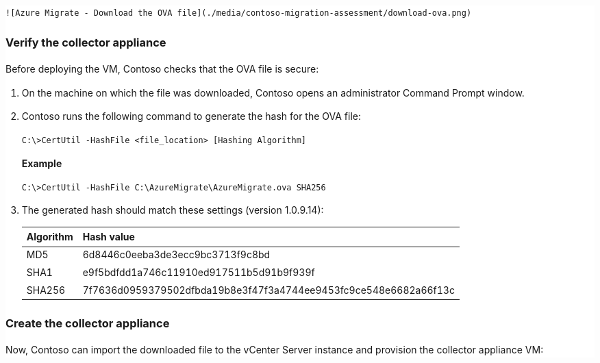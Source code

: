     ![Azure Migrate - Download the OVA file](./media/contoso-migration-assessment/download-ova.png)

### Verify the collector appliance

Before deploying the VM, Contoso checks that the OVA file is secure:

1. On the machine on which the file was downloaded, Contoso opens an administrator Command Prompt window.
2. Contoso runs the following command to generate the hash for the OVA file:

    ```C:\>CertUtil -HashFile <file_location> [Hashing Algorithm]```
    
    **Example** 
    
    ```C:\>CertUtil -HashFile C:\AzureMigrate\AzureMigrate.ova SHA256```
3. The generated hash should match these settings (version 1.0.9.14):

    **Algorithm** | **Hash value**
    --- | ---
    MD5 | 6d8446c0eeba3de3ecc9bc3713f9c8bd
    SHA1 | e9f5bdfdd1a746c11910ed917511b5d91b9f939f
    SHA256 | 7f7636d0959379502dfbda19b8e3f47f3a4744ee9453fc9ce548e6682a66f13c

### Create the collector appliance

Now, Contoso can import the downloaded file to the vCenter Server instance and provision the collector appliance VM:
